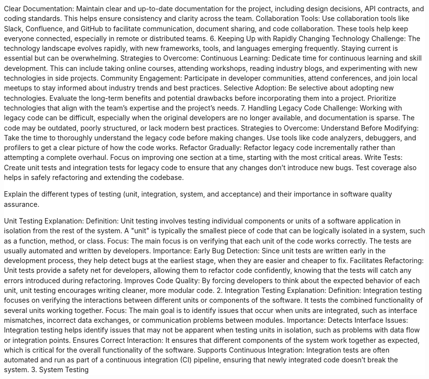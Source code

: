 Clear Documentation: Maintain clear and up-to-date documentation for the project, including design decisions, API contracts, and coding standards. This helps ensure consistency and clarity across the team.
Collaboration Tools: Use collaboration tools like Slack, Confluence, and GitHub to facilitate communication, document sharing, and code collaboration. These tools help keep everyone connected, especially in remote or distributed teams.
6. Keeping Up with Rapidly Changing Technology
Challenge:
The technology landscape evolves rapidly, with new frameworks, tools, and languages emerging frequently. Staying current is essential but can be overwhelming.
Strategies to Overcome:
Continuous Learning: Dedicate time for continuous learning and skill development. This can include taking online courses, attending workshops, reading industry blogs, and experimenting with new technologies in side projects.
Community Engagement: Participate in developer communities, attend conferences, and join local meetups to stay informed about industry trends and best practices.
Selective Adoption: Be selective about adopting new technologies. Evaluate the long-term benefits and potential drawbacks before incorporating them into a project. Prioritize technologies that align with the team’s expertise and the project’s needs.
7. Handling Legacy Code
Challenge:
Working with legacy code can be difficult, especially when the original developers are no longer available, and documentation is sparse. The code may be outdated, poorly structured, or lack modern best practices.
Strategies to Overcome:
Understand Before Modifying: Take the time to thoroughly understand the legacy code before making changes. Use tools like code analyzers, debuggers, and profilers to get a clear picture of how the code works.
Refactor Gradually: Refactor legacy code incrementally rather than attempting a complete overhaul. Focus on improving one section at a time, starting with the most critical areas.
Write Tests: Create unit tests and integration tests for legacy code to ensure that any changes don’t introduce new bugs. Test coverage also helps in safely refactoring and extending the codebase.

Explain the different types of testing (unit, integration, system, and acceptance) and their importance in software quality assurance.

Unit Testing
Explanation:
Definition: Unit testing involves testing individual components or units of a software application in isolation from the rest of the system. A "unit" is typically the smallest piece of code that can be logically isolated in a system, such as a function, method, or class.
Focus: The main focus is on verifying that each unit of the code works correctly. The tests are usually automated and written by developers.
Importance:
Early Bug Detection: Since unit tests are written early in the development process, they help detect bugs at the earliest stage, when they are easier and cheaper to fix.
Facilitates Refactoring: Unit tests provide a safety net for developers, allowing them to refactor code confidently, knowing that the tests will catch any errors introduced during refactoring.
Improves Code Quality: By forcing developers to think about the expected behavior of each unit, unit testing encourages writing cleaner, more modular code.
2. Integration Testing
Explanation:
Definition: Integration testing focuses on verifying the interactions between different units or components of the software. It tests the combined functionality of several units working together.
Focus: The main goal is to identify issues that occur when units are integrated, such as interface mismatches, incorrect data exchanges, or communication problems between modules.
Importance:
Detects Interface Issues: Integration testing helps identify issues that may not be apparent when testing units in isolation, such as problems with data flow or integration points.
Ensures Correct Interaction: It ensures that different components of the system work together as expected, which is critical for the overall functionality of the software.
Supports Continuous Integration: Integration tests are often automated and run as part of a continuous integration (CI) pipeline, ensuring that newly integrated code doesn’t break the system.
3. System Testing